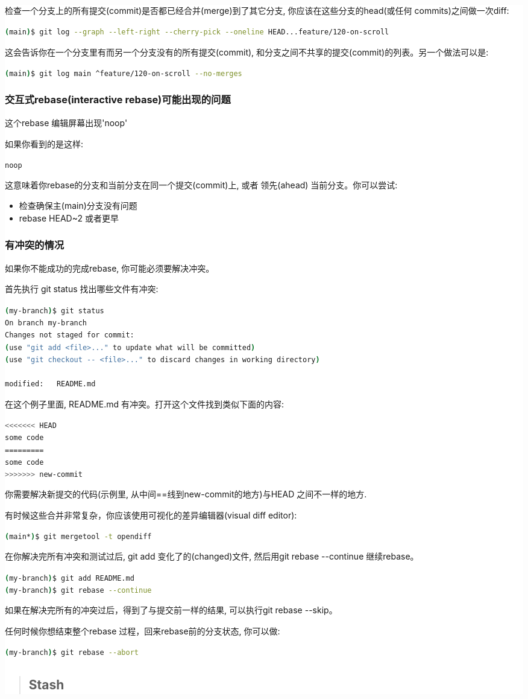 检查一个分支上的所有提交(commit)是否都已经合并(merge)到了其它分支, 你应该在这些分支的head(或任何 commits)之间做一次diff:
```bash
(main)$ git log --graph --left-right --cherry-pick --oneline HEAD...feature/120-on-scroll
```
这会告诉你在一个分支里有而另一个分支没有的所有提交(commit), 和分支之间不共享的提交(commit)的列表。另一个做法可以是:
```bash
(main)$ git log main ^feature/120-on-scroll --no-merges
```
### 交互式rebase(interactive rebase)可能出现的问题

这个rebase 编辑屏幕出现'noop'

如果你看到的是这样:
```bash
noop
```
这意味着你rebase的分支和当前分支在同一个提交(commit)上, 或者 领先(ahead) 当前分支。你可以尝试:

- 检查确保主(main)分支没有问题
- rebase  HEAD~2 或者更早
### 有冲突的情况

如果你不能成功的完成rebase, 你可能必须要解决冲突。

首先执行 git status 找出哪些文件有冲突:
```bash
(my-branch)$ git status
On branch my-branch
Changes not staged for commit:
(use "git add <file>..." to update what will be committed)
(use "git checkout -- <file>..." to discard changes in working directory)

modified:   README.md
```
在这个例子里面, README.md 有冲突。打开这个文件找到类似下面的内容:
```bash
<<<<<<< HEAD
some code
=========
some code
>>>>>>> new-commit
```
你需要解决新提交的代码(示例里, 从中间==线到new-commit的地方)与HEAD 之间不一样的地方.

有时候这些合并非常复杂，你应该使用可视化的差异编辑器(visual diff editor):
```bash
(main*)$ git mergetool -t opendiff
```
在你解决完所有冲突和测试过后, git add 变化了的(changed)文件, 然后用git rebase --continue 继续rebase。
```bash
(my-branch)$ git add README.md
(my-branch)$ git rebase --continue
```
如果在解决完所有的冲突过后，得到了与提交前一样的结果, 可以执行git rebase --skip。

任何时候你想结束整个rebase 过程，回来rebase前的分支状态, 你可以做:
```bash
(my-branch)$ git rebase --abort
```
> ## Stash
